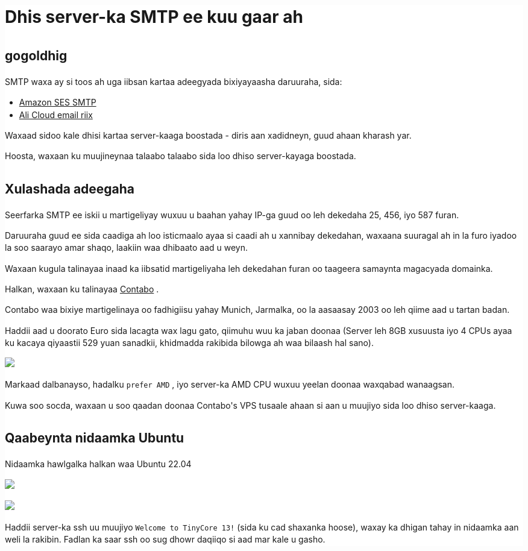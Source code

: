 # Dhis server-ka SMTP ee kuu gaar ah

## gogoldhig

SMTP waxa ay si toos ah uga iibsan kartaa adeegyada bixiyayaasha daruuraha, sida:

* [Amazon SES SMTP](https://docs.aws.amazon.com/ses/latest/dg/send-email-smtp.html)
* [Ali Cloud email riix](https://www.alibabacloud.com/help/directmail/latest/three-mail-sending-methods)

Waxaad sidoo kale dhisi kartaa server-kaaga boostada - diris aan xadidneyn, guud ahaan kharash yar.

Hoosta, waxaan ku muujineynaa talaabo talaabo sida loo dhiso server-kayaga boostada.

## Xulashada adeegaha

Seerfarka SMTP ee iskii u martigeliyay wuxuu u baahan yahay IP-ga guud oo leh dekedaha 25, 456, iyo 587 furan.

Daruuraha guud ee sida caadiga ah loo isticmaalo ayaa si caadi ah u xannibay dekedahan, waxaana suuragal ah in la furo iyadoo la soo saarayo amar shaqo, laakiin waa dhibaato aad u weyn.

Waxaan kugula talinayaa inaad ka iibsatid martigeliyaha leh dekedahan furan oo taageera samaynta magacyada domainka.

Halkan, waxaan ku talinayaa [Contabo](https://contabo.com) .

Contabo waa bixiye martigelinaya oo fadhigiisu yahay Munich, Jarmalka, oo la aasaasay 2003 oo leh qiime aad u tartan badan.

Haddii aad u doorato Euro sida lacagta wax lagu gato, qiimuhu wuu ka jaban doonaa (Server leh 8GB xusuusta iyo 4 CPUs ayaa ku kacaya qiyaastii 529 yuan sanadkii, khidmadda rakibida bilowga ah waa bilaash hal sano).

![](https://pub-b8db533c86124200a9d799bf3ba88099.r2.dev/2023/03/UoAQkwY.webp)

Markaad dalbanayso, hadalku `prefer AMD` , iyo server-ka AMD CPU wuxuu yeelan doonaa waxqabad wanaagsan.

Kuwa soo socda, waxaan u soo qaadan doonaa Contabo's VPS tusaale ahaan si aan u muujiyo sida loo dhiso server-kaaga.

## Qaabeynta nidaamka Ubuntu

Nidaamka hawlgalka halkan waa Ubuntu 22.04

![](https://pub-b8db533c86124200a9d799bf3ba88099.r2.dev/2023/03/smpIu1F.webp)

![](https://pub-b8db533c86124200a9d799bf3ba88099.r2.dev/2023/03/m7Mwjwr.webp)

Haddii server-ka ssh uu muujiyo `Welcome to TinyCore 13!` (sida ku cad shaxanka hoose), waxay ka dhigan tahay in nidaamka aan weli la rakibin. Fadlan ka saar ssh oo sug dhowr daqiiqo si aad mar kale u gasho.
